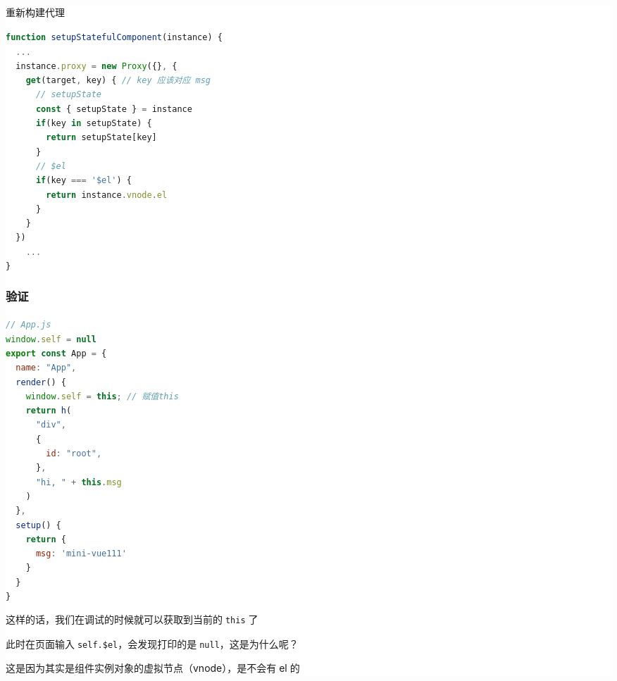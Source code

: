 重新构建代理

```ts
function setupStatefulComponent(instance) {
  ...
  instance.proxy = new Proxy({}, {
    get(target, key) { // key 应该对应 msg
      // setupState
      const { setupState } = instance
      if(key in setupState) {
        return setupState[key]
      }
      // $el
      if(key === '$el') {
        return instance.vnode.el
      }
    }
  })
	...
}
```



### 验证

```js
// App.js
window.self = null
export const App = {
  name: "App",
  render() {
    window.self = this; // 赋值this
    return h(
      "div", 
      {
        id: "root",
      },
      "hi, " + this.msg
    )
  },
  setup() {
    return {
      msg: 'mini-vue111'
    }
  }
}
```

这样的话，我们在调试的时候就可以获取到当前的 `this` 了

此时在页面输入 `self.$el`，会发现打印的是 `null`，这是为什么呢？

这是因为其实是组件实例对象的虚拟节点（vnode），是不会有 el 的
